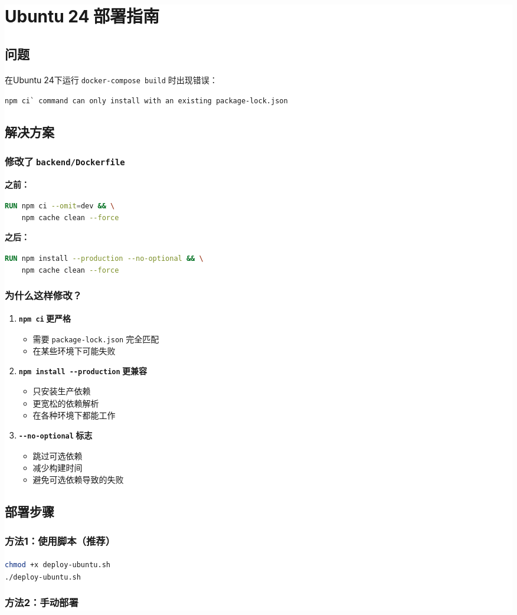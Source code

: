 # Ubuntu 24 部署指南

## 问题

在Ubuntu 24下运行 `docker-compose build` 时出现错误：
```
npm ci` command can only install with an existing package-lock.json
```

## 解决方案

### 修改了 `backend/Dockerfile`

**之前：**
```dockerfile
RUN npm ci --omit=dev && \
    npm cache clean --force
```

**之后：**
```dockerfile
RUN npm install --production --no-optional && \
    npm cache clean --force
```

### 为什么这样修改？

1. **`npm ci` 更严格**
   - 需要 `package-lock.json` 完全匹配
   - 在某些环境下可能失败

2. **`npm install --production` 更兼容**
   - 只安装生产依赖
   - 更宽松的依赖解析
   - 在各种环境下都能工作

3. **`--no-optional` 标志**
   - 跳过可选依赖
   - 减少构建时间
   - 避免可选依赖导致的失败

## 部署步骤

### 方法1：使用脚本（推荐）

```bash
chmod +x deploy-ubuntu.sh
./deploy-ubuntu.sh
```

### 方法2：手动部署
